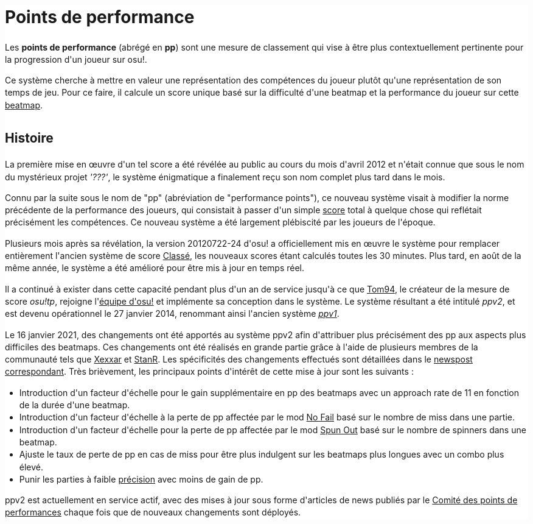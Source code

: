# Points de performance

Les **points de performance** (abrégé en **pp**) sont une mesure de classement qui vise à être plus contextuellement pertinente pour la progression d'un joueur sur osu!.

Ce système cherche à mettre en valeur une représentation des compétences du joueur plutôt qu'une représentation de son temps de jeu. Pour ce faire, il calcule un score unique basé sur la difficulté d'une beatmap et la performance du joueur sur cette [beatmap](/wiki/Beatmap).

## Histoire

La première mise en œuvre d'un tel score a été révélée au public au cours du mois d'avril 2012 et n'était connue que sous le nom du mystérieux projet *'???'*, le système énigmatique a finalement reçu son nom complet plus tard dans le mois.

Connu par la suite sous le nom de "pp" (abréviation de "performance points"), ce nouveau système visait à modifier la norme précédente de la performance des joueurs, qui consistait à passer d'un simple [score](/wiki/Gameplay/Score) total à quelque chose qui reflétait précisément les compétences. Ce nouveau système a été largement plébiscité par les joueurs de l'époque.

Plusieurs mois après sa révélation, la version 20120722-24 d'osu! a officiellement mis en œuvre le système pour remplacer entièrement l'ancien système de score [Classé](/wiki/Beatmap/Category#classée), les nouveaux scores étant calculés toutes les 30 minutes. Plus tard, en août de la même année, le système a été amélioré pour être mis à jour en temps réel.

Il a continué à exister dans cette capacité pendant plus d'un an de service jusqu'à ce que [Tom94](https://osu.ppy.sh/users/1857058), le créateur de la mesure de score *osu!tp*, rejoigne l'[équipe d'osu!](/wiki/People/osu!_team) et implémente sa conception dans le système. Le système résultant a été intitulé *ppv2*, et est devenu opérationnel le 27 janvier 2014, renommant ainsi l'ancien système *[ppv1](/wiki/Performance_points/ppv1)*.

Le 16 janvier 2021, des changements ont été apportés au système ppv2 afin d'attribuer plus précisément des pp aux aspects plus difficiles des beatmaps. Ces changements ont été réalisés en grande partie grâce à l'aide de plusieurs membres de la communauté tels que [Xexxar](https://osu.ppy.sh/users/2773526) et [StanR](https://osu.ppy.sh/users/7217455). Les spécificités des changements effectués sont détaillées dans le [newspost correspondant](https://osu.ppy.sh/home/news/2021-01-14-performance-points-updates). Très brièvement, les principaux points d'intérêt de cette mise à jour sont les suivants :

- Introduction d'un facteur d'échelle pour le gain supplémentaire en pp des beatmaps avec un approach rate de 11 en fonction de la durée d'une beatmap.
- Introduction d'un facteur d'échelle à la perte de pp affectée par le mod [No Fail](/wiki/Gameplay/Game_modifier/No_Fail) basé sur le nombre de miss dans une partie.
- Introduction d'un facteur d'échelle pour la perte de pp affectée par le mod [Spun Out](/wiki/Gameplay/Game_modifier/Spun_Out) basé sur le nombre de spinners dans une beatmap.
- Ajuste le taux de perte de pp en cas de miss pour être plus indulgent sur les beatmaps plus longues avec un combo plus élevé.
- Punir les parties à faible [précision](/wiki/Gameplay/Accuracy) avec moins de gain de pp.

ppv2 est actuellement en service actif, avec des mises à jour sous forme d'articles de news publiés par le [Comité des points de performances](/wiki/People/Performance_Points_Committee) chaque fois que de nouveaux changements sont déployés.

